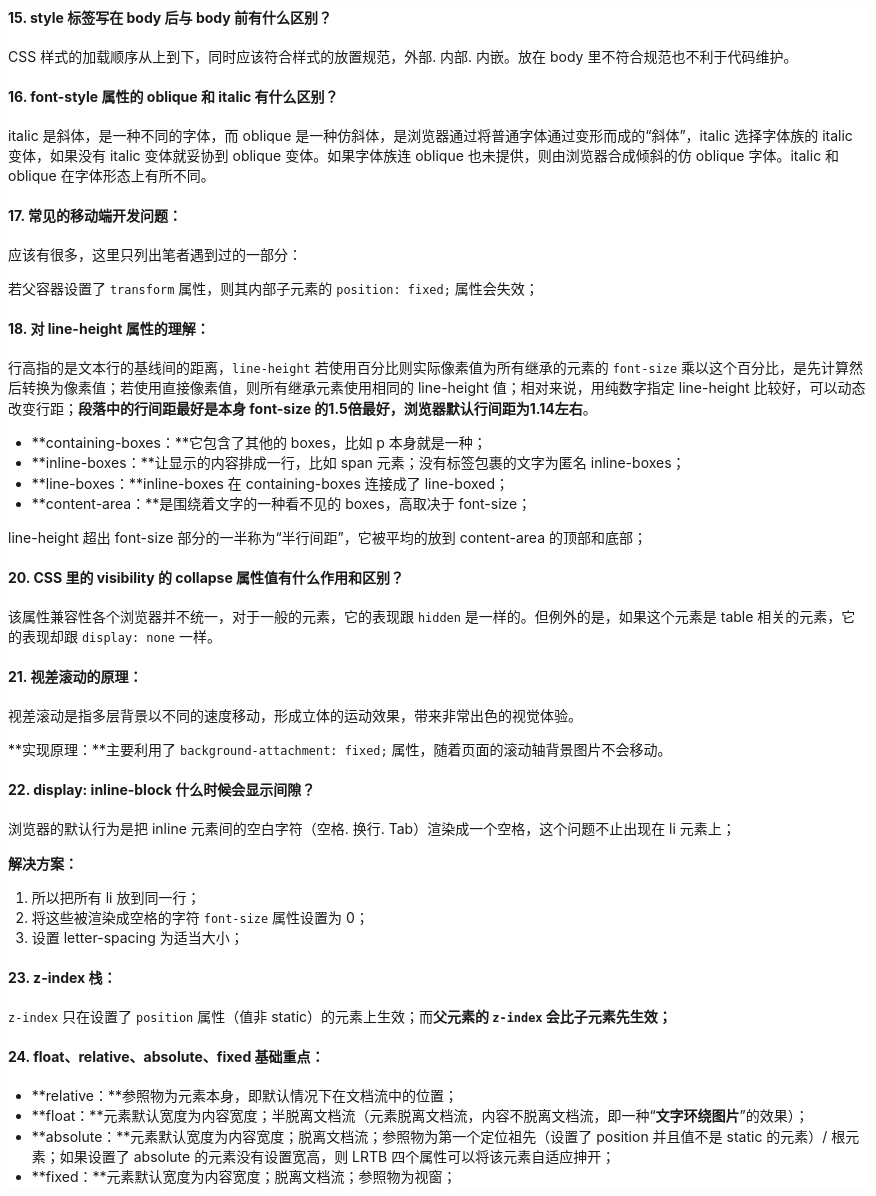 #### 15. style 标签写在 body 后与 body 前有什么区别？

CSS 样式的加载顺序从上到下，同时应该符合样式的放置规范，外部. 内部. 内嵌。放在 body 里不符合规范也不利于代码维护。

#### 16. font-style 属性的 oblique 和 italic 有什么区别？

italic 是斜体，是一种不同的字体，而 oblique 是一种仿斜体，是浏览器通过将普通字体通过变形而成的“斜体”，italic 选择字体族的 italic 变体，如果没有 italic 变体就妥协到 oblique 变体。如果字体族连 oblique 也未提供，则由浏览器合成倾斜的仿 oblique 字体。italic 和 oblique 在字体形态上有所不同。

#### 17. 常见的移动端开发问题：

应该有很多，这里只列出笔者遇到过的一部分：

若父容器设置了 `transform` 属性，则其内部子元素的 `position: fixed;` 属性会失效；

#### 18. 对 line-height 属性的理解：

行高指的是文本行的基线间的距离，`line-height` 若使用百分比则实际像素值为所有继承的元素的 `font-size` 乘以这个百分比，是先计算然后转换为像素值；若使用直接像素值，则所有继承元素使用相同的 line-height 值；相对来说，用纯数字指定 line-height 比较好，可以动态改变行距；**段落中的行间距最好是本身 font-size 的1.5倍最好，浏览器默认行间距为1.14左右**。

* **containing-boxes：**它包含了其他的 boxes，比如 p 本身就是一种；
* **inline-boxes：**让显示的内容排成一行，比如 span 元素；没有标签包裹的文字为匿名 inline-boxes；
* **line-boxes：**inline-boxes 在 containing-boxes 连接成了 line-boxed；
* **content-area：**是围绕着文字的一种看不见的 boxes，高取决于 font-size；

line-height 超出 font-size 部分的一半称为“半行间距”，它被平均的放到 content-area 的顶部和底部；

#### 20. CSS 里的 visibility 的 collapse 属性值有什么作用和区别？

该属性兼容性各个浏览器并不统一，对于一般的元素，它的表现跟 `hidden` 是一样的。但例外的是，如果这个元素是 table 相关的元素，它的表现却跟 `display: none` 一样。


#### 21. 视差滚动的原理：

视差滚动是指多层背景以不同的速度移动，形成立体的运动效果，带来非常出色的视觉体验。

**实现原理：**主要利用了 `background-attachment: fixed;` 属性，随着页面的滚动轴背景图片不会移动。


#### 22. display: inline-block 什么时候会显示间隙？

浏览器的默认行为是把 inline 元素间的空白字符（空格. 换行. Tab）渲染成一个空格，这个问题不止出现在 li 元素上；

**解决方案：**

1. 所以把所有 li 放到同一行；
2. 将这些被渲染成空格的字符 `font-size` 属性设置为 0；
3. 设置 letter-spacing 为适当大小；

#### 23. z-index 栈：

`z-index` 只在设置了 `position` 属性（值非 static）的元素上生效；而**父元素的 `z-index` 会比子元素先生效；**

#### 24. float、relative、absolute、fixed 基础重点：

* **relative：**参照物为元素本身，即默认情况下在文档流中的位置；
* **float：**元素默认宽度为内容宽度；半脱离文档流（元素脱离文档流，内容不脱离文档流，即一种“**文字环绕图片**”的效果）；
* **absolute：**元素默认宽度为内容宽度；脱离文档流；参照物为第一个定位祖先（设置了 position 并且值不是 static 的元素）/ 根元素；如果设置了 absolute 的元素没有设置宽高，则 LRTB 四个属性可以将该元素自适应抻开；
* **fixed：**元素默认宽度为内容宽度；脱离文档流；参照物为视窗；
